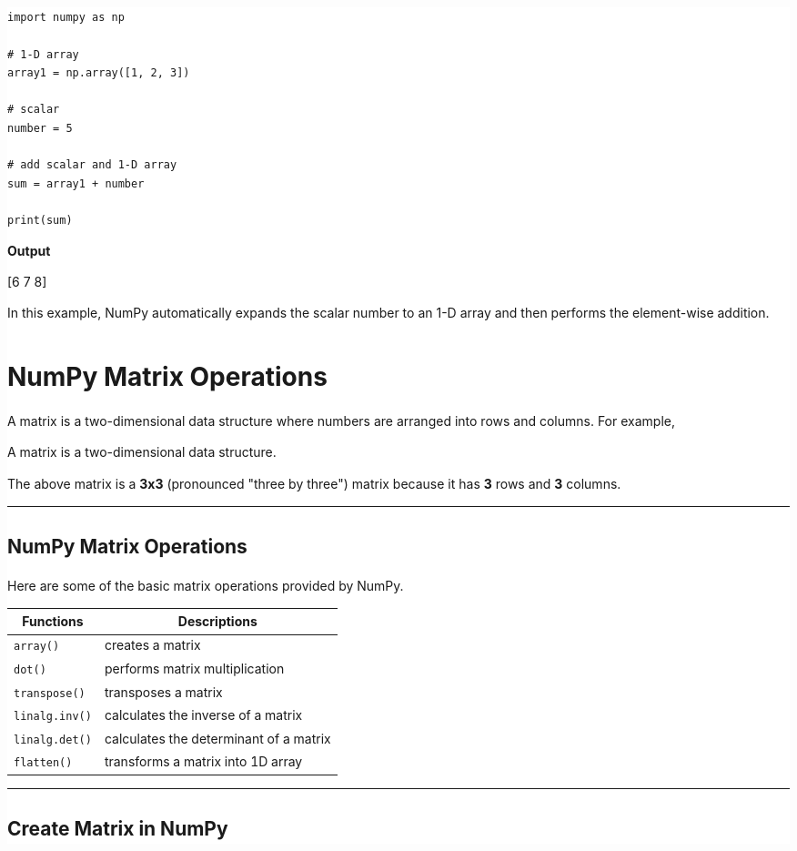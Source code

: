 ```
import numpy as np

# 1-D array
array1 = np.array([1, 2, 3])

# scalar
number = 5

# add scalar and 1-D array
sum = array1 + number

print(sum)
```
**Output**

[6 7 8]

In this example, NumPy automatically expands the scalar number to an 1-D array and then performs the element-wise addition.

# NumPy Matrix Operations

A matrix is a two-dimensional data structure where numbers are arranged into rows and columns. For example,

A matrix is a two-dimensional data structure.

The above matrix is a **3x3** (pronounced "three by three") matrix because it has **3** rows and **3** columns.

---

## NumPy Matrix Operations

Here are some of the basic matrix operations provided by NumPy.

|Functions|Descriptions|
|---|---|
|`array()`|creates a matrix|
|`dot()`|performs matrix multiplication|
|`transpose()`|transposes a matrix|
|`linalg.inv()`|calculates the inverse of a matrix|
|`linalg.det()`|calculates the determinant of a matrix|
|`flatten()`|transforms a matrix into 1D array|

---

## Create Matrix in NumPy
